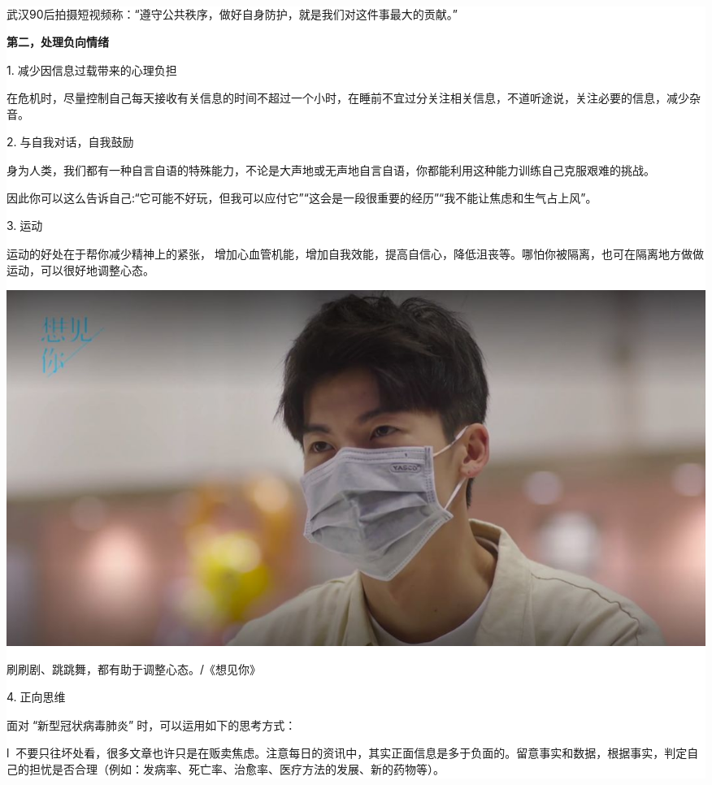 武汉90后拍摄短视频称：“遵守公共秩序，做好自身防护，就是我们对这件事最大的贡献。”

  

**第二，处理负向情绪**

1\. 减少因信息过载带来的心理负担

  

在危机时，尽量控制自己每天接收有关信息的时间不超过一个小时，在睡前不宜过分关注相关信息，不道听途说，关注必要的信息，减少杂音。

2\. 与自我对话，自我鼓励

  

身为人类，我们都有一种自言自语的特殊能力，不论是大声地或无声地自言自语，你都能利用这种能力训练自己克服艰难的挑战。

  

因此你可以这么告诉自己:“它可能不好玩，但我可以应付它”“这会是一段很重要的经历”“我不能让焦虑和生气占上风”。

3\. 运动

  

运动的好处在于帮你减少精神上的紧张， 增加心血管机能，增加自我效能，提高自信心，降低沮丧等。哪怕你被隔离，也可在隔离地方做做运动，可以很好地调整心态。

  

![](/images/post/a28172b56f66504197c40ca97acbd104.jpg)

刷刷剧、跳跳舞，都有助于调整心态。/《想见你》

4\. 正向思维

  

面对 “新型冠状病毒肺炎” 时，可以运用如下的思考方式：

l  不要只往坏处看，很多文章也许只是在贩卖焦虑。注意每日的资讯中，其实正面信息是多于负面的。留意事实和数据，根据事实，判定自己的担忧是否合理（例如：发病率、死亡率、治愈率、医疗方法的发展、新的药物等）。
